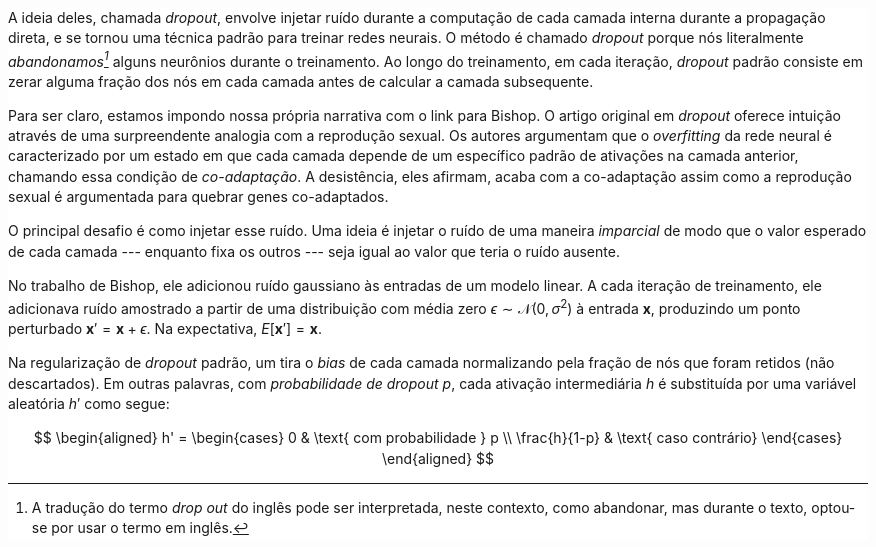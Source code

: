 
A ideia deles, chamada *dropout*, envolve
injetar ruído durante a computação de
cada camada interna durante a propagação direta,
e se tornou uma técnica padrão
para treinar redes neurais.
O método é chamado *dropout* porque nós literalmente
*abandonamos[^1]* alguns neurônios durante o treinamento.
Ao longo do treinamento, em cada iteração,
*dropout* padrão consiste em zerar
alguma fração dos nós em cada camada
antes de calcular a camada subsequente.

[^1]: A tradução do termo *drop out* do inglês pode ser interpretada, neste contexto, como abandonar, mas durante o texto, optou-se por usar o termo em inglês.

Para ser claro, estamos impondo
nossa própria narrativa com o link para Bishop.
O artigo original em *dropout*
oferece intuição através de uma surpreendente
analogia com a reprodução sexual.
Os autores argumentam que o *overfitting* da rede neural
é caracterizado por um estado em que
cada camada depende de um específico
padrão de ativações na camada anterior,
chamando essa condição de *co-adaptação*.
A desistência, eles afirmam, acaba com a co-adaptação
assim como a reprodução sexual é argumentada para
quebrar genes co-adaptados.

O principal desafio é como injetar esse ruído.
Uma ideia é injetar o ruído de uma maneira *imparcial*
de modo que o valor esperado de cada camada --- enquanto fixa
os outros --- seja igual ao valor que teria o ruído ausente.

No trabalho de Bishop, ele adicionou ruído gaussiano
às entradas de um modelo linear.
A cada iteração de treinamento, ele adicionava ruído
amostrado a partir de uma distribuição com média zero
$\epsilon \sim \mathcal{N}(0,\sigma^2)$ à entrada $\mathbf{x}$,
produzindo um ponto perturbado $\mathbf{x}' = \mathbf{x} + \epsilon$.
Na expectativa, $E[\mathbf{x}'] = \mathbf{x}$.

Na regularização de *dropout*  padrão,
um tira o *bias* de cada camada normalizando
pela fração de nós que foram retidos (não descartados).
Em outras palavras,
com *probabilidade de dropout* $p$,
cada ativação intermediária $h$ é substituída por
uma variável aleatória $h'$ como segue:

$$
\begin{aligned}
h' =
\begin{cases}
    0 & \text{ com probabilidade } p \\
    \frac{h}{1-p} & \text{ caso contrário}
\end{cases}
\end{aligned}
$$
